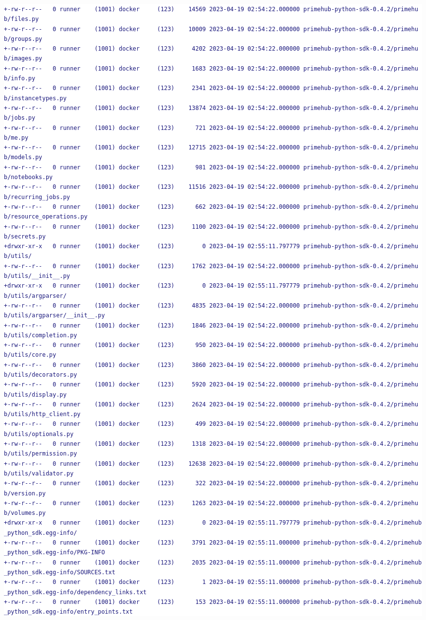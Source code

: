```diff
+-rw-r--r--   0 runner    (1001) docker     (123)    14569 2023-04-19 02:54:22.000000 primehub-python-sdk-0.4.2/primehub/files.py
+-rw-r--r--   0 runner    (1001) docker     (123)    10009 2023-04-19 02:54:22.000000 primehub-python-sdk-0.4.2/primehub/groups.py
+-rw-r--r--   0 runner    (1001) docker     (123)     4202 2023-04-19 02:54:22.000000 primehub-python-sdk-0.4.2/primehub/images.py
+-rw-r--r--   0 runner    (1001) docker     (123)     1683 2023-04-19 02:54:22.000000 primehub-python-sdk-0.4.2/primehub/info.py
+-rw-r--r--   0 runner    (1001) docker     (123)     2341 2023-04-19 02:54:22.000000 primehub-python-sdk-0.4.2/primehub/instancetypes.py
+-rw-r--r--   0 runner    (1001) docker     (123)    13874 2023-04-19 02:54:22.000000 primehub-python-sdk-0.4.2/primehub/jobs.py
+-rw-r--r--   0 runner    (1001) docker     (123)      721 2023-04-19 02:54:22.000000 primehub-python-sdk-0.4.2/primehub/me.py
+-rw-r--r--   0 runner    (1001) docker     (123)    12715 2023-04-19 02:54:22.000000 primehub-python-sdk-0.4.2/primehub/models.py
+-rw-r--r--   0 runner    (1001) docker     (123)      981 2023-04-19 02:54:22.000000 primehub-python-sdk-0.4.2/primehub/notebooks.py
+-rw-r--r--   0 runner    (1001) docker     (123)    11516 2023-04-19 02:54:22.000000 primehub-python-sdk-0.4.2/primehub/recurring_jobs.py
+-rw-r--r--   0 runner    (1001) docker     (123)      662 2023-04-19 02:54:22.000000 primehub-python-sdk-0.4.2/primehub/resource_operations.py
+-rw-r--r--   0 runner    (1001) docker     (123)     1100 2023-04-19 02:54:22.000000 primehub-python-sdk-0.4.2/primehub/secrets.py
+drwxr-xr-x   0 runner    (1001) docker     (123)        0 2023-04-19 02:55:11.797779 primehub-python-sdk-0.4.2/primehub/utils/
+-rw-r--r--   0 runner    (1001) docker     (123)     1762 2023-04-19 02:54:22.000000 primehub-python-sdk-0.4.2/primehub/utils/__init__.py
+drwxr-xr-x   0 runner    (1001) docker     (123)        0 2023-04-19 02:55:11.797779 primehub-python-sdk-0.4.2/primehub/utils/argparser/
+-rw-r--r--   0 runner    (1001) docker     (123)     4835 2023-04-19 02:54:22.000000 primehub-python-sdk-0.4.2/primehub/utils/argparser/__init__.py
+-rw-r--r--   0 runner    (1001) docker     (123)     1846 2023-04-19 02:54:22.000000 primehub-python-sdk-0.4.2/primehub/utils/completion.py
+-rw-r--r--   0 runner    (1001) docker     (123)      950 2023-04-19 02:54:22.000000 primehub-python-sdk-0.4.2/primehub/utils/core.py
+-rw-r--r--   0 runner    (1001) docker     (123)     3860 2023-04-19 02:54:22.000000 primehub-python-sdk-0.4.2/primehub/utils/decorators.py
+-rw-r--r--   0 runner    (1001) docker     (123)     5920 2023-04-19 02:54:22.000000 primehub-python-sdk-0.4.2/primehub/utils/display.py
+-rw-r--r--   0 runner    (1001) docker     (123)     2624 2023-04-19 02:54:22.000000 primehub-python-sdk-0.4.2/primehub/utils/http_client.py
+-rw-r--r--   0 runner    (1001) docker     (123)      499 2023-04-19 02:54:22.000000 primehub-python-sdk-0.4.2/primehub/utils/optionals.py
+-rw-r--r--   0 runner    (1001) docker     (123)     1318 2023-04-19 02:54:22.000000 primehub-python-sdk-0.4.2/primehub/utils/permission.py
+-rw-r--r--   0 runner    (1001) docker     (123)    12638 2023-04-19 02:54:22.000000 primehub-python-sdk-0.4.2/primehub/utils/validator.py
+-rw-r--r--   0 runner    (1001) docker     (123)      322 2023-04-19 02:54:22.000000 primehub-python-sdk-0.4.2/primehub/version.py
+-rw-r--r--   0 runner    (1001) docker     (123)     1263 2023-04-19 02:54:22.000000 primehub-python-sdk-0.4.2/primehub/volumes.py
+drwxr-xr-x   0 runner    (1001) docker     (123)        0 2023-04-19 02:55:11.797779 primehub-python-sdk-0.4.2/primehub_python_sdk.egg-info/
+-rw-r--r--   0 runner    (1001) docker     (123)     3791 2023-04-19 02:55:11.000000 primehub-python-sdk-0.4.2/primehub_python_sdk.egg-info/PKG-INFO
+-rw-r--r--   0 runner    (1001) docker     (123)     2035 2023-04-19 02:55:11.000000 primehub-python-sdk-0.4.2/primehub_python_sdk.egg-info/SOURCES.txt
+-rw-r--r--   0 runner    (1001) docker     (123)        1 2023-04-19 02:55:11.000000 primehub-python-sdk-0.4.2/primehub_python_sdk.egg-info/dependency_links.txt
+-rw-r--r--   0 runner    (1001) docker     (123)      153 2023-04-19 02:55:11.000000 primehub-python-sdk-0.4.2/primehub_python_sdk.egg-info/entry_points.txt
```